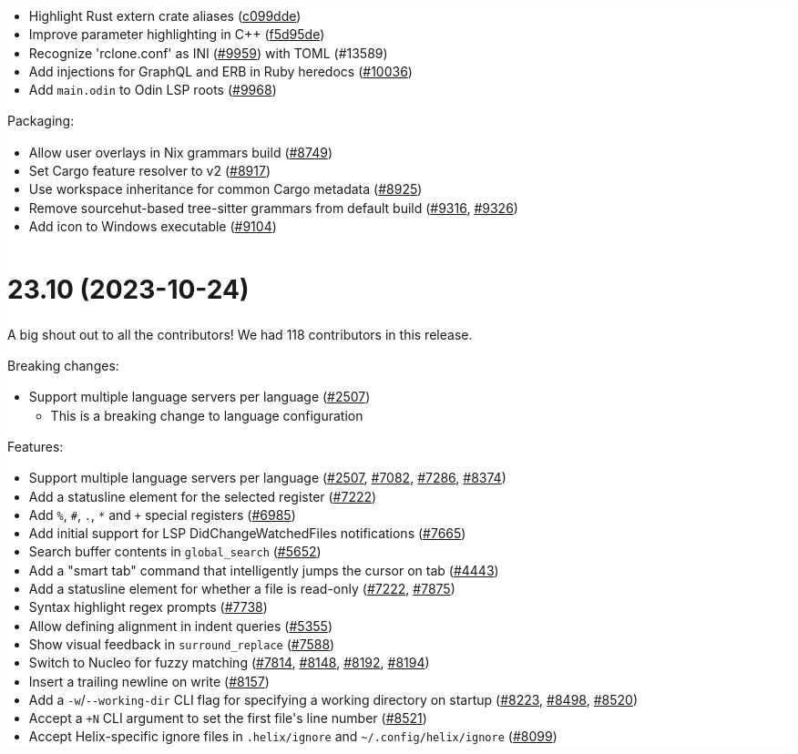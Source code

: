 - Highlight Rust extern crate aliases ([c099dde](https://github.com/helix-editor/helix/commit/c099dde))
- Improve parameter highlighting in C++ ([f5d95de](https://github.com/helix-editor/helix/commit/f5d95de))
- Recognize 'rclone.conf' as INI ([#9959](https://github.com/helix-editor/helix/pull/9959)) with TOML (#13589)
- Add injections for GraphQL and ERB in Ruby heredocs ([#10036](https://github.com/helix-editor/helix/pull/10036))
- Add `main.odin` to Odin LSP roots ([#9968](https://github.com/helix-editor/helix/pull/9968))

Packaging:

- Allow user overlays in Nix grammars build ([#8749](https://github.com/helix-editor/helix/pull/8749))
- Set Cargo feature resolver to v2 ([#8917](https://github.com/helix-editor/helix/pull/8917))
- Use workspace inheritance for common Cargo metadata ([#8925](https://github.com/helix-editor/helix/pull/8925))
- Remove sourcehut-based tree-sitter grammars from default build ([#9316](https://github.com/helix-editor/helix/pull/9316), [#9326](https://github.com/helix-editor/helix/pull/9326))
- Add icon to Windows executable ([#9104](https://github.com/helix-editor/helix/pull/9104))

# 23.10 (2023-10-24)

A big shout out to all the contributors! We had 118 contributors in this release.

Breaking changes:

- Support multiple language servers per language ([#2507](https://github.com/helix-editor/helix/pull/2507))
    - This is a breaking change to language configuration

Features:

- Support multiple language servers per language ([#2507](https://github.com/helix-editor/helix/pull/2507), [#7082](https://github.com/helix-editor/helix/pull/7082), [#7286](https://github.com/helix-editor/helix/pull/7286), [#8374](https://github.com/helix-editor/helix/pull/8374))
- Add a statusline element for the selected register ([#7222](https://github.com/helix-editor/helix/pull/7222))
- Add `%`, `#`, `.`, `*` and `+` special registers ([#6985](https://github.com/helix-editor/helix/pull/6985))
- Add initial support for LSP DidChangeWatchedFiles notifications ([#7665](https://github.com/helix-editor/helix/pull/7665))
- Search buffer contents in `global_search` ([#5652](https://github.com/helix-editor/helix/pull/5652))
- Add a "smart tab" command that intelligently jumps the cursor on tab ([#4443](https://github.com/helix-editor/helix/pull/4443))
- Add a statusline element for whether a file is read-only ([#7222](https://github.com/helix-editor/helix/pull/7222), [#7875](https://github.com/helix-editor/helix/pull/7875))
- Syntax highlight regex prompts ([#7738](https://github.com/helix-editor/helix/pull/7738))
- Allow defining alignment in indent queries ([#5355](https://github.com/helix-editor/helix/pull/5355))
- Show visual feedback in `surround_replace` ([#7588](https://github.com/helix-editor/helix/pull/7588))
- Switch to Nucleo for fuzzy matching ([#7814](https://github.com/helix-editor/helix/pull/7814), [#8148](https://github.com/helix-editor/helix/pull/8148), [#8192](https://github.com/helix-editor/helix/pull/8192), [#8194](https://github.com/helix-editor/helix/pull/8194))
- Insert a trailing newline on write ([#8157](https://github.com/helix-editor/helix/pull/8157))
- Add a `-w`/`--working-dir` CLI flag for specifying a working directory on startup ([#8223](https://github.com/helix-editor/helix/pull/8223), [#8498](https://github.com/helix-editor/helix/pull/8498), [#8520](https://github.com/helix-editor/helix/pull/8520))
- Accept a `+N` CLI argument to set the first file's line number ([#8521](https://github.com/helix-editor/helix/pull/8521))
- Accept Helix-specific ignore files in `.helix/ignore` and `~/.config/helix/ignore` ([#8099](https://github.com/helix-editor/helix/pull/8099))
